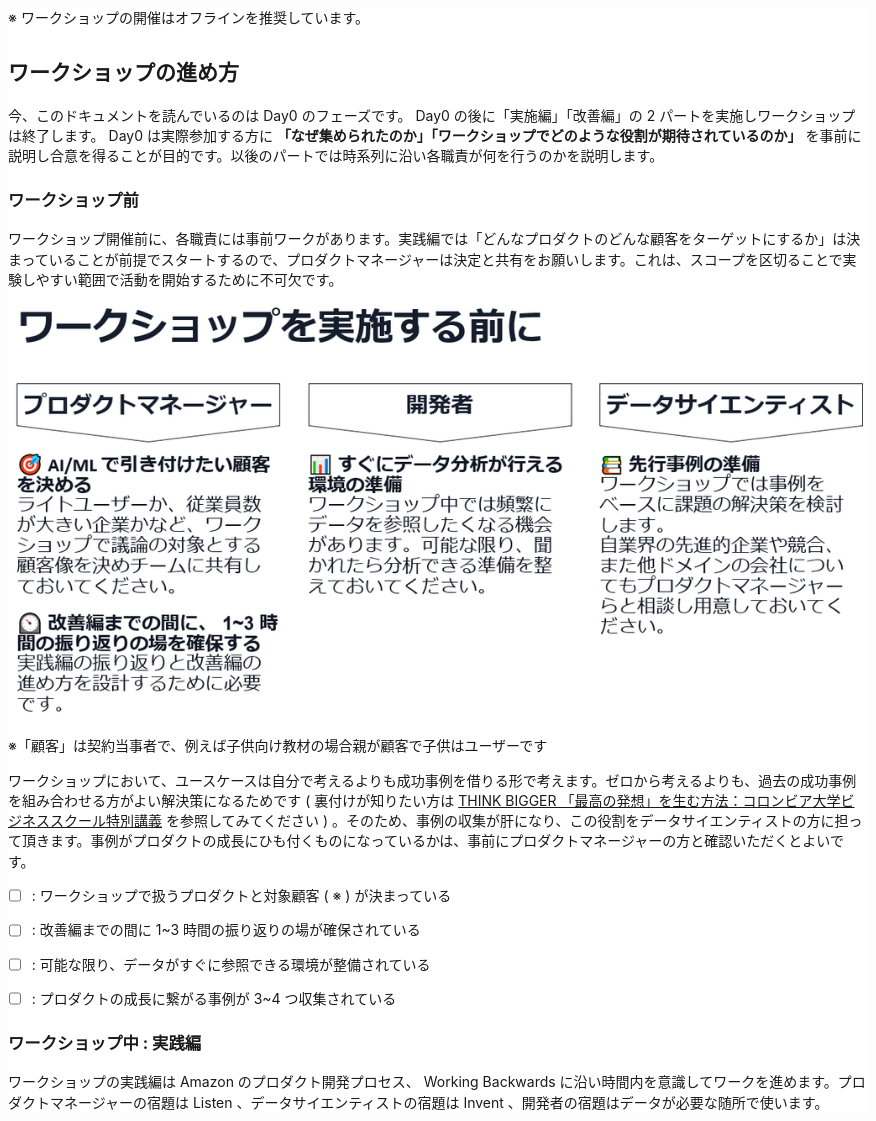 ※ ワークショップの開催はオフラインを推奨しています。

## ワークショップの進め方

今、このドキュメントを読んでいるのは Day0 のフェーズです。 Day0 の後に「実施編」「改善編」の 2 パートを実施しワークショップは終了します。 Day0 は実際参加する方に **「なぜ集められたのか」「ワークショップでどのような役割が期待されているのか」** を事前に説明し合意を得ることが目的です。以後のパートでは時系列に沿い各職責が何を行うのかを説明します。

### ワークショップ前

ワークショップ開催前に、各職責には事前ワークがあります。実践編では「どんなプロダクトのどんな顧客をターゲットにするか」は決まっていることが前提でスタートするので、プロダクトマネージャーは決定と共有をお願いします。これは、スコープを区切ることで実験しやすい範囲で活動を開始するために不可欠です。

![Workshop Preparation](./assets/day0/ws_preparation.png)
※「顧客」は契約当事者で、例えば子供向け教材の場合親が顧客で子供はユーザーです

ワークショップにおいて、ユースケースは自分で考えるよりも成功事例を借りる形で考えます。ゼロから考えるよりも、過去の成功事例を組み合わせる方がよい解決策になるためです ( 裏付けが知りたい方は [THINK BIGGER 「最高の発想」を生む方法：コロンビア大学ビジネススクール特別講義](https://amzn.asia/d/iUPZDY5) を参照してみてください ) 。そのため、事例の収集が肝になり、この役割をデータサイエンティストの方に担って頂きます。事例がプロダクトの成長にひも付くものになっているかは、事前にプロダクトマネージャーの方と確認いただくとよいです。

- [ ] : ワークショップで扱うプロダクトと対象顧客 ( ※ ) が決まっている
- [ ] : 改善編までの間に 1~3 時間の振り返りの場が確保されている
- [ ] : 可能な限り、データがすぐに参照できる環境が整備されている
- [ ] : プロダクトの成長に繋がる事例が 3~4 つ収集されている


### ワークショップ中 : 実践編

ワークショップの実践編は Amazon のプロダクト開発プロセス、 Working Backwards に沿い時間内を意識してワークを進めます。プロダクトマネージャーの宿題は Listen 、データサイエンティストの宿題は Invent 、開発者の宿題はデータが必要な随所で使います。
